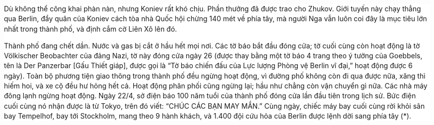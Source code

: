 Dù không thể công khai phàn nàn, nhưng Koniev rất khó chịu. Phần thưởng đã được trao cho Zhukov. Giới tuyến này chạy thẳng qua Berlin, đẩy quân của Koniev cách tòa nhà Quốc hội chừng 140 mét về phía tây, mà người Nga vẫn luôn coi đây là mục tiêu lớn nhất trong thành phố, và định cắm cờ Liên Xô lên đó.

Thành phố đang chết dần. Nước và gas bị cắt ở hầu hết mọi nơi. Các tờ báo bắt đầu đóng cửa; tờ cuối cùng còn hoạt động là tờ Völkischer Beobachter của đảng Nazi, tờ này đóng cửa ngày 26 \(được thay bằng một tờ báo 4 trang theo ý tưởng của Goebbels, tên là Der Panzerbar \[Gấu Thiết giáp\], được gọi là “Tờ báo chiến đấu của Lực lượng Phòng vệ Berlin vĩ đại,” hoạt động được 6 ngày\). Toàn bộ phương tiện giao thông trong thành phố đều ngừng hoạt động, vì đường phố không còn đi qua được nữa, xăng thì hiếm hoi, và xe cộ đều hư hỏng hết cả. Hoạt động phân phối cũng ngừng lại; hầu như chẳng còn vận chuyển gì nữa. Các nhà máy đông lạnh ngừng hoạt động. Ngày 22/4, sở điện báo 100 năm tuổi của thành phố đóng cửa lần đầu tiên trong lịch sử. Bức điện cuối cùng nó nhận được là từ Tokyo, trên đó viết: “CHÚC CÁC BẠN MAY MẮN.” Cùng ngày, chiếc máy bay cuối cùng rời khỏi sân bay Tempelhof, bay tới Stockholm, mang theo 9 hành khách, và 1.400 đội cứu hỏa của Berlin được lệnh dời sang phía tây \(\*\).

